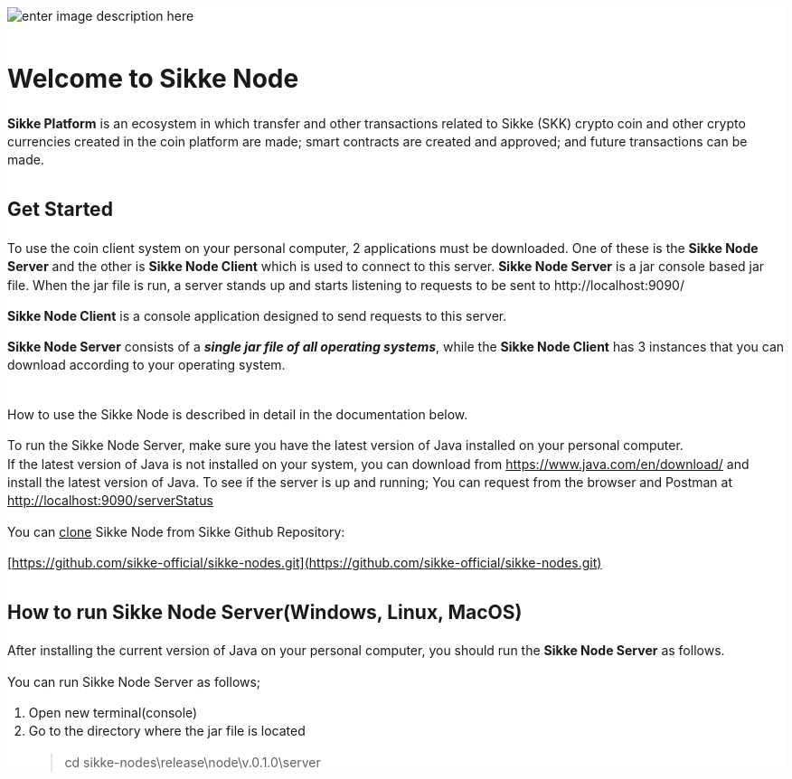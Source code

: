 ﻿![enter image description here](https://github.com/sikke-official/sikke-nodes/blob/master/docs/images/sikke_client_logo.jpg)
# Welcome to Sikke Node



**Sikke Platform** is an ecosystem in which transfer and other transactions related to Sikke (SKK) crypto coin and other crypto currencies created in the coin platform are made; smart contracts are created and approved; and future transactions can be made.


##  Get Started

To use the coin client system on your personal computer, 2 applications must be downloaded. One of these is the <strong>Sikke Node Server</strong> and the other is <strong>Sikke Node Client</strong> which is used to connect to this server.
<strong>Sikke Node Server</strong> is a jar console based jar file. When the jar file is run, a server stands up and starts listening to requests to be sent to http://localhost:9090/  

<strong>Sikke Node Client</strong> is a console application designed to send requests to this server. 

<strong>Sikke Node Server</strong> consists of a <em><strong>single jar file of all operating systems</strong></em>, while the <strong>Sikke Node Client</strong> has 3 instances that you can download according to your operating system. 

<br>How to use the Sikke Node is described in detail in the documentation below.

To run the Sikke Node Server, make sure you have the latest version of Java installed on your personal computer.  
If the latest version of Java is not installed on your system, you can  download from https://www.java.com/en/download/
and install the latest version of Java.
To see if the server is up and running; You can request from the browser and Postman at <a  href="http://localhost:9090/serverStatus">http://localhost:9090/serverStatus</a>

You can  [clone](https://github.com/sikke-official/sikke-nodes.git)  Sikke Node from Sikke Github Repository:

[https://github.com/sikke-official/sikke-nodes.git](https://github.com/sikke-official/sikke-nodes.git)

## How to run Sikke Node Server(Windows, Linux, MacOS)

<p>After installing the current version of Java on your personal computer, you should run the <strong>Sikke Node Server</strong> as follows.

   You can run Sikke Node Server as follows;
 

 

 1. Open new terminal(console)
 2. Go to the directory where the jar file is located
 	> cd sikke-nodes\release\node\v.0.1.0\server
 